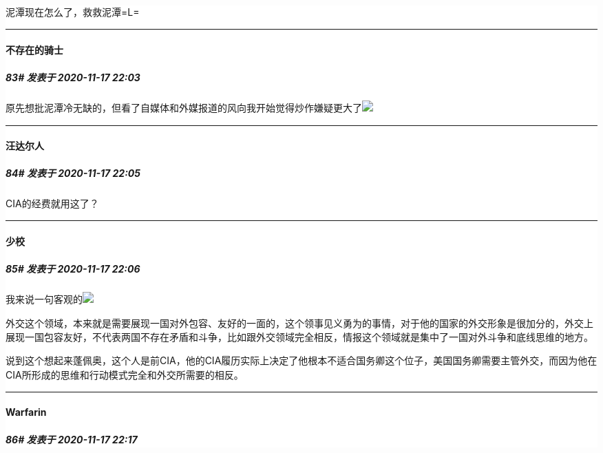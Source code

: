 
泥潭现在怎么了，救救泥潭=L=







*****

####  不存在的骑士  
##### 83#       发表于 2020-11-17 22:03




原先想批泥潭冷无缺的，但看了自媒体和外媒报道的风向我开始觉得炒作嫌疑更大了<img src="https://static.saraba1st.com/image/smiley/face2017/067.png" referrerpolicy="no-referrer">







*****

####  汪达尔人  
##### 84#       发表于 2020-11-17 22:05




CIA的经费就用这了？







*****

####  少校  
##### 85#       发表于 2020-11-17 22:06




我来说一句客观的<img src="https://static.saraba1st.com/image/smiley/face2017/067.png" referrerpolicy="no-referrer">


外交这个领域，本来就是需要展现一国对外包容、友好的一面的，这个领事见义勇为的事情，对于他的国家的外交形象是很加分的，外交上展现一国包容友好，不代表两国不存在矛盾和斗争，比如跟外交领域完全相反，情报这个领域就是集中了一国对外斗争和底线思维的地方。


说到这个想起来蓬佩奥，这个人是前CIA，他的CIA履历实际上决定了他根本不适合国务卿这个位子，美国国务卿需要主管外交，而因为他在CIA所形成的思维和行动模式完全和外交所需要的相反。







*****

####  Warfarin  
##### 86#       发表于 2020-11-17 22:17
